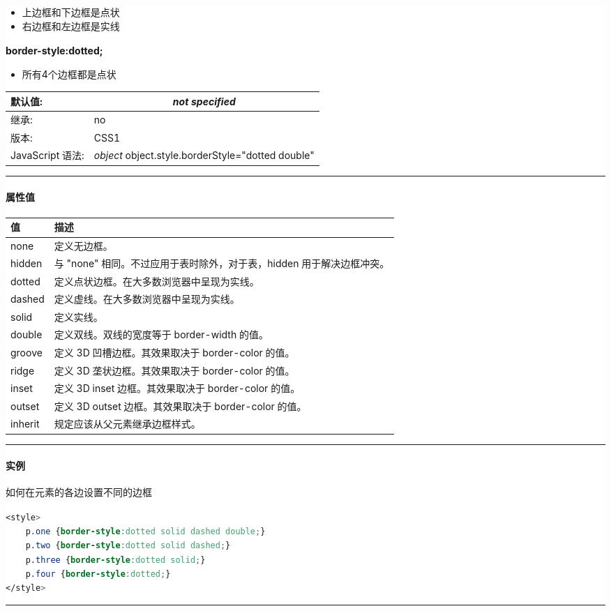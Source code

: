 - 上边框和下边框是点状
- 右边框和左边框是实线

**border-style:dotted;**

- 所有4个边框都是点状

| 默认值:          | *not specified*                                   |
| :--------------- | ------------------------------------------------- |
| 继承:            | no                                                |
| 版本:            | CSS1                                              |
| JavaScript 语法: | *object* object.style.borderStyle="dotted double" |

---



#### 属性值

| 值      | 描述                                                         |
| :------ | :----------------------------------------------------------- |
| none    | 定义无边框。                                                 |
| hidden  | 与 "none" 相同。不过应用于表时除外，对于表，hidden 用于解决边框冲突。 |
| dotted  | 定义点状边框。在大多数浏览器中呈现为实线。                   |
| dashed  | 定义虚线。在大多数浏览器中呈现为实线。                       |
| solid   | 定义实线。                                                   |
| double  | 定义双线。双线的宽度等于 border-width 的值。                 |
| groove  | 定义 3D 凹槽边框。其效果取决于 border-color 的值。           |
| ridge   | 定义 3D 垄状边框。其效果取决于 border-color 的值。           |
| inset   | 定义 3D inset 边框。其效果取决于 border-color 的值。         |
| outset  | 定义 3D outset 边框。其效果取决于 border-color 的值。        |
| inherit | 规定应该从父元素继承边框样式。                               |

---



#### 实例

如何在元素的各边设置不同的边框

```css
<style>
    p.one {border-style:dotted solid dashed double;}
    p.two {border-style:dotted solid dashed;}
    p.three {border-style:dotted solid;}
    p.four {border-style:dotted;}
</style>
```

---